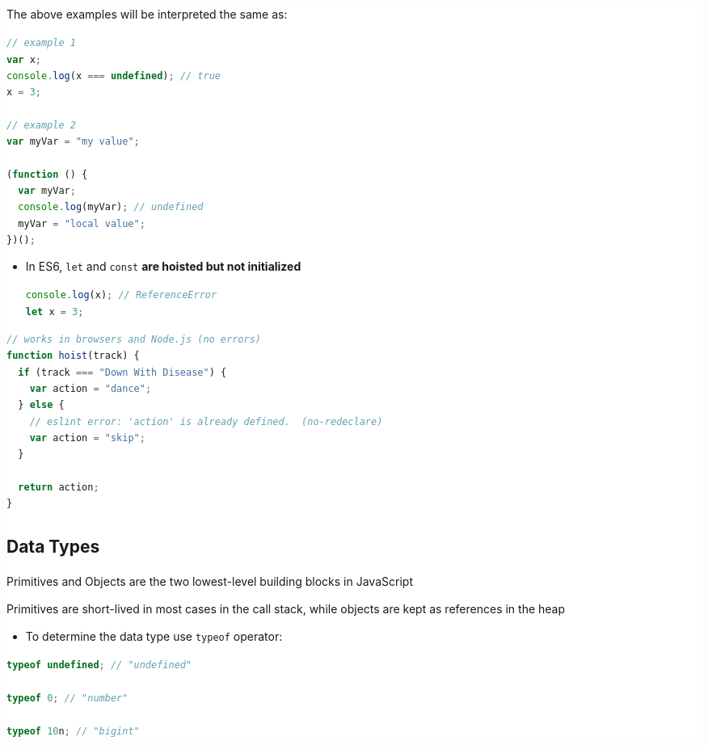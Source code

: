 The above examples will be interpreted the same as:

```javascript
// example 1
var x;
console.log(x === undefined); // true
x = 3;

// example 2
var myVar = "my value";

(function () {
  var myVar;
  console.log(myVar); // undefined
  myVar = "local value";
})();
```

- In ES6, `let` and `const` **are hoisted but not initialized**

  ```javascript
  console.log(x); // ReferenceError
  let x = 3;
  ```

```javascript
// works in browsers and Node.js (no errors)
function hoist(track) {
  if (track === "Down With Disease") {
    var action = "dance";
  } else {
    // eslint error: 'action' is already defined.  (no-redeclare)
    var action = "skip";
  }

  return action;
}
```

## Data Types

Primitives and Objects are the two lowest-level building blocks in JavaScript

Primitives are short-lived in most cases in the call stack, while objects are kept as references in the heap

- To determine the data type use `typeof` operator:

```javascript
typeof undefined; // "undefined"

typeof 0; // "number"

typeof 10n; // "bigint"
```
